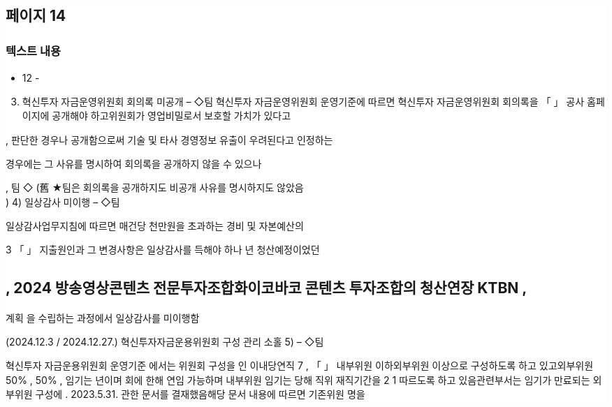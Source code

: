 
## 페이지 14
### 텍스트 내용
- 12 -
3) 혁신투자 자금운영위원회 회의록 미공개 – ◇팀
혁신투자 자금운영위원회 운영기준에 따르면 혁신투자 자금운영위원회 회의록을
  「
」
공사 홈페이지에 공개해야 하고위원회가 영업비밀로서 보호할 가치가 있다고 
  
, 
판단한 경우나 공개함으로써 기술 및 타사 경영정보 유출이 우려된다고 인정하는 
  
경우에는 그 사유를 명시하여 회의록을 공개하지 않을 수 있으나
  
, 
팀
◇
  (舊 ★팀은 회의록을 공개하지도 비공개 사유를 명시하지도 않았음   
)
 4) 일상감사 미이행 – ◇팀 
 
일상감사업무지침에 따르면 매건당 천만원을 초과하는 경비 및 자본예산의 
 
3
「
」
지출원인과 그 변경사항은 일상감사를 득해야 하나
년 청산예정이었던 
  
, 2024
방송영상콘텐츠 전문투자조합화이코바코 콘텐츠 투자조합의 청산연장
  KTBN 
, 
-
계획
을 수립하는 과정에서 일상감사를 미이행함
  
(2024.12.3 / 2024.12.27.)
혁신투자자금운용위원회 구성 관리 소홀 
 5) 
– ◇팀 
 
혁신투자 자금운용위원회 운영기준
에서는 위원회 구성을 인 이내당연직
7
, 
「
」 
 내부위원 
이하외부위원 
이상으로 구성하도록 하고 있고외부위원
50% 
, 
50% 
, 
 임기는 년이며 회에 한해 연임 가능하며 내부위원 임기는 당해 직위 재직기간을
2
1
 따르도록 하고 있음관련부서는 
임기가 만료되는 외부위원 구성에 
. 
2023.5.31. 
관한 문서를 
결재했음해당 문서 내용에 따르면 기존위원 명을 
  
